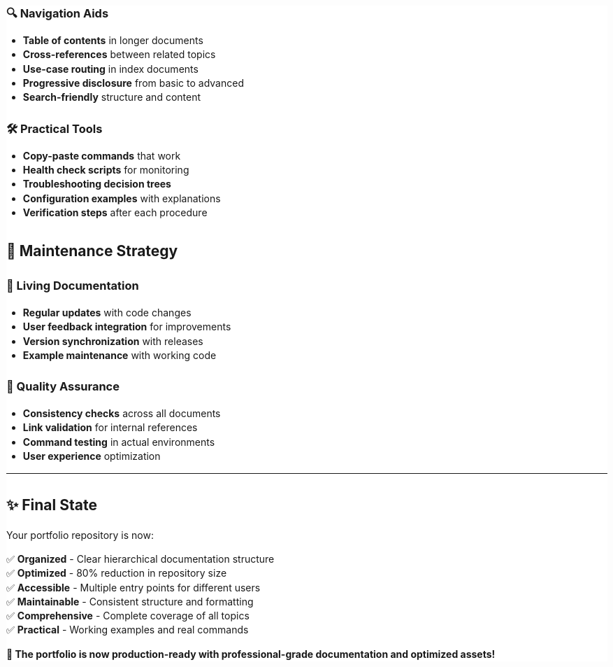 ### 🔍 Navigation Aids
- **Table of contents** in longer documents
- **Cross-references** between related topics
- **Use-case routing** in index documents
- **Progressive disclosure** from basic to advanced
- **Search-friendly** structure and content

### 🛠️ Practical Tools
- **Copy-paste commands** that work
- **Health check scripts** for monitoring
- **Troubleshooting decision trees** 
- **Configuration examples** with explanations
- **Verification steps** after each procedure

## 🔄 Maintenance Strategy

### 📝 Living Documentation
- **Regular updates** with code changes
- **User feedback integration** for improvements
- **Version synchronization** with releases
- **Example maintenance** with working code

### 🎯 Quality Assurance
- **Consistency checks** across all documents
- **Link validation** for internal references  
- **Command testing** in actual environments
- **User experience** optimization

---

## ✨ Final State

Your portfolio repository is now:

✅ **Organized** - Clear hierarchical documentation structure  
✅ **Optimized** - 80% reduction in repository size  
✅ **Accessible** - Multiple entry points for different users  
✅ **Maintainable** - Consistent structure and formatting  
✅ **Comprehensive** - Complete coverage of all topics  
✅ **Practical** - Working examples and real commands  

**🎉 The portfolio is now production-ready with professional-grade documentation and optimized assets!**
